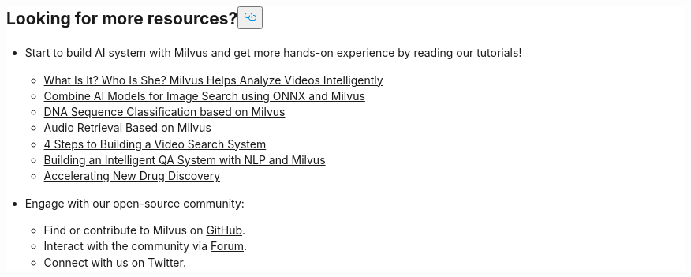 <h2 id="Looking-for-more-resources" class="common-anchor-header">Looking for more resources?<button data-href="#Looking-for-more-resources" class="anchor-icon" translate="no">
      <svg translate="no"
        aria-hidden="true"
        focusable="false"
        height="20"
        version="1.1"
        viewBox="0 0 16 16"
        width="16"
      >
        <path
          fill="#0092E4"
          fill-rule="evenodd"
          d="M4 9h1v1H4c-1.5 0-3-1.69-3-3.5S2.55 3 4 3h4c1.45 0 3 1.69 3 3.5 0 1.41-.91 2.72-2 3.25V8.59c.58-.45 1-1.27 1-2.09C10 5.22 8.98 4 8 4H4c-.98 0-2 1.22-2 2.5S3 9 4 9zm9-3h-1v1h1c1 0 2 1.22 2 2.5S13.98 12 13 12H9c-.98 0-2-1.22-2-2.5 0-.83.42-1.64 1-2.09V6.25c-1.09.53-2 1.84-2 3.25C6 11.31 7.55 13 9 13h4c1.45 0 3-1.69 3-3.5S14.5 6 13 6z"
        ></path>
      </svg>
    </button></h2><ul>
<li><p>Start to build AI system with Milvus and get more hands-on experience by reading our tutorials!</p>
<ul>
<li><a href="https://milvus.io/blog/2021-10-10-milvus-helps-analys-vedios.md">What Is It? Who Is She? Milvus Helps Analyze Videos Intelligently</a></li>
<li><a href="https://milvus.io/blog/2021-09-26-onnx.md">Combine AI Models for Image Search using ONNX and Milvus</a></li>
<li><a href="https://milvus.io/blog/dna-sequence-classification-based-on-milvus.md">DNA Sequence Classification based on Milvus</a></li>
<li><a href="https://milvus.io/blog/audio-retrieval-based-on-milvus.md">Audio Retrieval Based on Milvus</a></li>
<li><a href="https://milvus.io/blog/building-video-search-system-with-milvus.md">4 Steps to Building a Video Search System</a></li>
<li><a href="https://milvus.io/blog/building-intelligent-chatbot-with-nlp-and-milvus.md">Building an Intelligent QA System with NLP and Milvus</a></li>
<li><a href="https://milvus.io/blog/molecular-structure-similarity-with-milvus.md">Accelerating New Drug Discovery</a></li>
</ul></li>
<li><p>Engage with our open-source community:</p>
<ul>
<li>Find or contribute to Milvus on <a href="https://bit.ly/307b7jC">GitHub</a>.</li>
<li>Interact with the community via <a href="https://bit.ly/3qiyTEk">Forum</a>.</li>
<li>Connect with us on <a href="https://bit.ly/3ob7kd8">Twitter</a>.</li>
</ul></li>
</ul>
